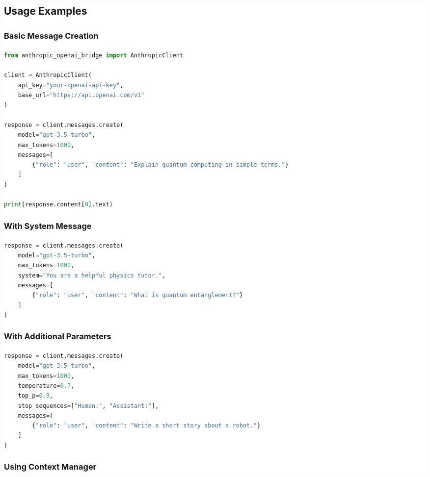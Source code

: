 ## Usage Examples

### Basic Message Creation

```python
from anthropic_openai_bridge import AnthropicClient

client = AnthropicClient(
    api_key="your-openai-api-key",
    base_url="https://api.openai.com/v1"
)

response = client.messages.create(
    model="gpt-3.5-turbo",
    max_tokens=1000,
    messages=[
        {"role": "user", "content": "Explain quantum computing in simple terms."}
    ]
)

print(response.content[0].text)
```

### With System Message

```python
response = client.messages.create(
    model="gpt-3.5-turbo",
    max_tokens=1000,
    system="You are a helpful physics tutor.",
    messages=[
        {"role": "user", "content": "What is quantum entanglement?"}
    ]
)
```

### With Additional Parameters

```python
response = client.messages.create(
    model="gpt-3.5-turbo",
    max_tokens=1000,
    temperature=0.7,
    top_p=0.9,
    stop_sequences=["Human:", "Assistant:"],
    messages=[
        {"role": "user", "content": "Write a short story about a robot."}
    ]
)
```

### Using Context Manager
